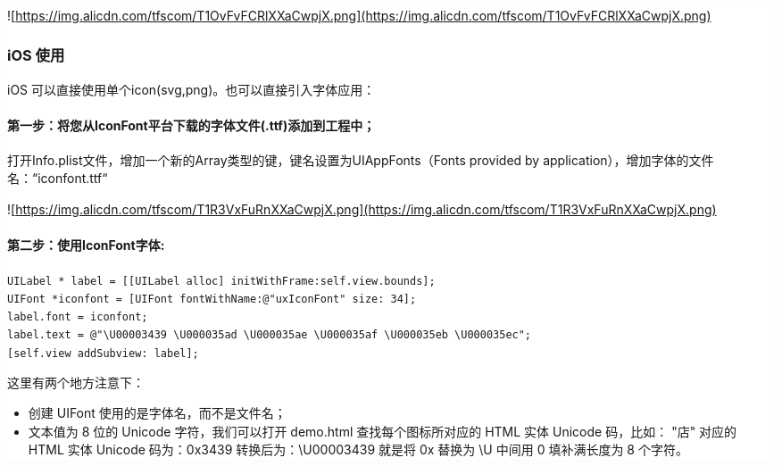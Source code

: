 ![https://img.alicdn.com/tfscom/T1OvFvFCRlXXaCwpjX.png](https://img.alicdn.com/tfscom/T1OvFvFCRlXXaCwpjX.png)

### iOS 使用

iOS 可以直接使用单个icon(svg,png)。也可以直接引入字体应用：

#### 第一步：将您从IconFont平台下载的字体文件(.ttf)添加到工程中；

打开Info.plist文件，增加一个新的Array类型的键，键名设置为UIAppFonts（Fonts provided by application），增加字体的文件名：“iconfont.ttf“

![https://img.alicdn.com/tfscom/T1R3VxFuRnXXaCwpjX.png](https://img.alicdn.com/tfscom/T1R3VxFuRnXXaCwpjX.png)

#### 第二步：使用IconFont字体:

```
UILabel * label = [[UILabel alloc] initWithFrame:self.view.bounds];
UIFont *iconfont = [UIFont fontWithName:@"uxIconFont" size: 34];
label.font = iconfont;
label.text = @"\U00003439 \U000035ad \U000035ae \U000035af \U000035eb \U000035ec";
[self.view addSubview: label];
```

这里有两个地方注意下：

- 创建 UIFont 使用的是字体名，而不是文件名；
- 文本值为 8 位的 Unicode 字符，我们可以打开 demo.html 查找每个图标所对应的 HTML 实体 Unicode 码，比如： "店" 对应的 HTML 实体 Unicode 码为：0x3439 转换后为：\U00003439 就是将 0x 替换为 \U 中间用 0 填补满长度为 8 个字符。